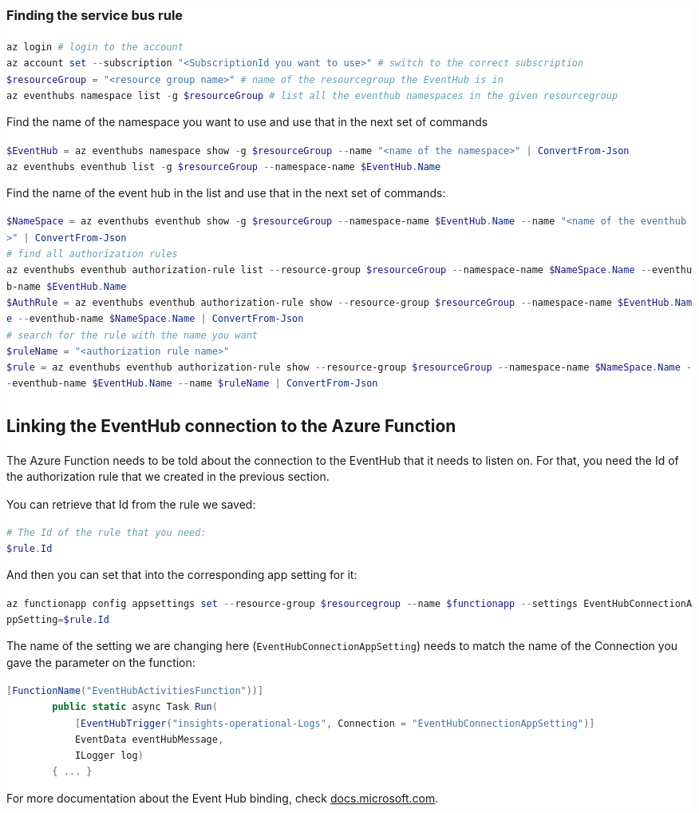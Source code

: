 ### Finding the service bus rule
``` powershell
az login # login to the account
az account set --subscription "<SubscriptionId you want to use>" # switch to the correct subscription
$resourceGroup = "<resource group name>" # name of the resourcegroup the EventHub is in
az eventhubs namespace list -g $resourceGroup # list all the eventhub namespaces in the given resourcegroup
```
Find the name of the namespace you want to use and use that in the next set of commands   
``` powershell
$EventHub = az eventhubs namespace show -g $resourceGroup --name "<name of the namespace>" | ConvertFrom-Json
az eventhubs eventhub list -g $resourceGroup --namespace-name $EventHub.Name
```

Find the name of the event hub in the list and use that in the next set of commands:
``` powershell
$NameSpace = az eventhubs eventhub show -g $resourceGroup --namespace-name $EventHub.Name --name "<name of the eventhub>" | ConvertFrom-Json
# find all authorization rules
az eventhubs eventhub authorization-rule list --resource-group $resourceGroup --namespace-name $NameSpace.Name --eventhub-name $EventHub.Name
$AuthRule = az eventhubs eventhub authorization-rule show --resource-group $resourceGroup --namespace-name $EventHub.Name --eventhub-name $NameSpace.Name | ConvertFrom-Json
# search for the rule with the name you want
$ruleName = "<authorization rule name>"
$rule = az eventhubs eventhub authorization-rule show --resource-group $resourceGroup --namespace-name $NameSpace.Name --eventhub-name $EventHub.Name --name $ruleName | ConvertFrom-Json
```

## Linking the EventHub connection to the Azure Function
The Azure Function needs to be told about the connection to the EventHub that it needs to listen on. For that, you need the Id of the authorization rule that we created in the previous section.

You can retrieve that Id from the rule we saved:
``` powershell
# The Id of the rule that you need:
$rule.Id
```

And then you can set that into the corresponding app setting for it:
``` powershell
az functionapp config appsettings set --resource-group $resourcegroup --name $functionapp --settings EventHubConnectionAppSetting=$rule.Id
```
The name of the setting we are changing here (`EventHubConnectionAppSetting`) needs to match the name of the Connection you gave the parameter on the function:

``` c#
[FunctionName("EventHubActivitiesFunction"))]
        public static async Task Run(
            [EventHubTrigger("insights-operational-Logs", Connection = "EventHubConnectionAppSetting")]
            EventData eventHubMessage,
            ILogger log)
        { ... }
```

For more documentation about the Event Hub binding, check [docs.microsoft.com](https://docs.microsoft.com/en-us/azure/azure-functions/functions-bindings-event-hubs?WT.mc_id=AZ-MVP-5003719).